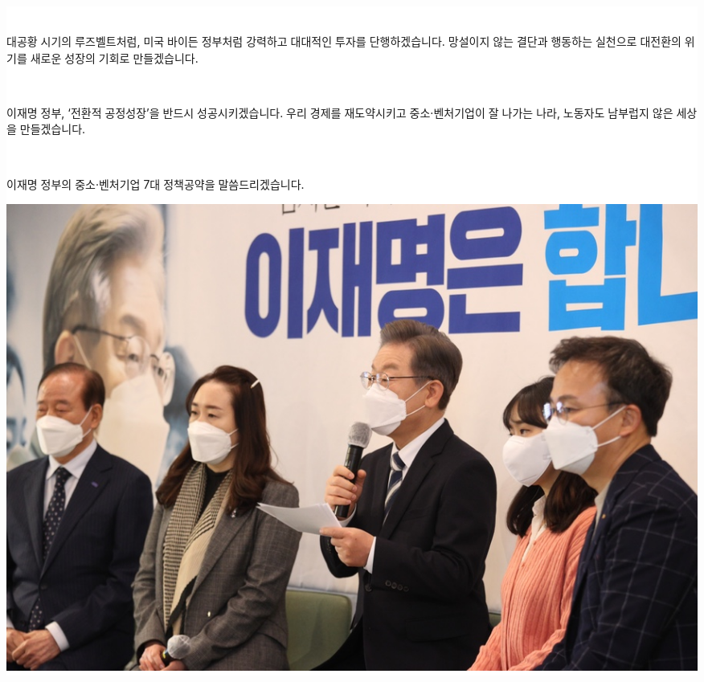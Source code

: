 ​

대공황 시기의 루즈벨트처럼, 미국 바이든 정부처럼 강력하고 대대적인 투자를 단행하겠습니다. 망설이지 않는 결단과 행동하는 실천으로 대전환의 위기를 새로운 성장의 기회로 만들겠습니다.

​

이재명 정부, ‘전환적 공정성장’을 반드시 성공시키겠습니다. 우리 경제를 재도약시키고 중소·벤처기업이 잘 나가는 나라, 노동자도 남부럽지 않은 세상을 만들겠습니다.

​

이재명 정부의 중소·벤처기업 7대 정책공약을 말씀드리겠습니다.

![공정한 생태계 위에 상생하는 중소·벤처기업, 넘치는 기회 속에 성장하는 혁신 창업국가 이재명은 합니다!](024-1.png)
